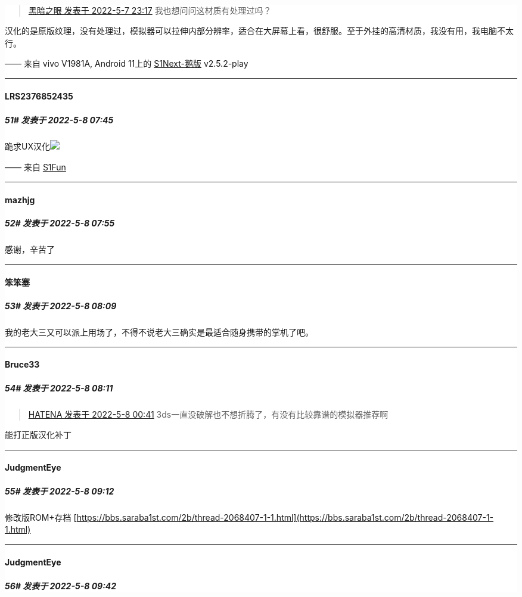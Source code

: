 <blockquote><a href="httphttps://bbs.saraba1st.com/2b/forum.php?mod=redirect&amp;goto=findpost&amp;pid=55733983&amp;ptid=2068353" target="_blank">黑暗之眼 发表于 2022-5-7 23:17</a>
我也想问问这材质有处理过吗？</blockquote>
汉化的是原版纹理，没有处理过，模拟器可以拉伸内部分辨率，适合在大屏幕上看，很舒服。至于外挂的高清材质，我没有用，我电脑不太行。

—— 来自 vivo V1981A, Android 11上的 [S1Next-鹅版](https://github.com/ykrank/S1-Next/releases) v2.5.2-play

*****

####  LRS2376852435  
##### 51#       发表于 2022-5-8 07:45

跪求UX汉化<img src="https://static.saraba1st.com/image/smiley/face2017/092.png" referrerpolicy="no-referrer">

—— 来自 [S1Fun](https://s1fun.koalcat.com)

*****

####  mazhjg  
##### 52#       发表于 2022-5-8 07:55

感谢，辛苦了

*****

####  笨笨塞  
##### 53#       发表于 2022-5-8 08:09

我的老大三又可以派上用场了，不得不说老大三确实是最适合随身携带的掌机了吧。

*****

####  Bruce33  
##### 54#       发表于 2022-5-8 08:11

<blockquote><a href="httphttps://bbs.saraba1st.com/2b/forum.php?mod=redirect&amp;goto=findpost&amp;pid=55734771&amp;ptid=2068353" target="_blank">HATENA 发表于 2022-5-8 00:41</a>
 3ds一直没破解也不想折腾了，有没有比较靠谱的模拟器推荐啊</blockquote>
能打正版汉化补丁

*****

####  JudgmentEye  
##### 55#       发表于 2022-5-8 09:12

修改版ROM+存档
[https://bbs.saraba1st.com/2b/thread-2068407-1-1.html](https://bbs.saraba1st.com/2b/thread-2068407-1-1.html)

*****

####  JudgmentEye  
##### 56#       发表于 2022-5-8 09:42
